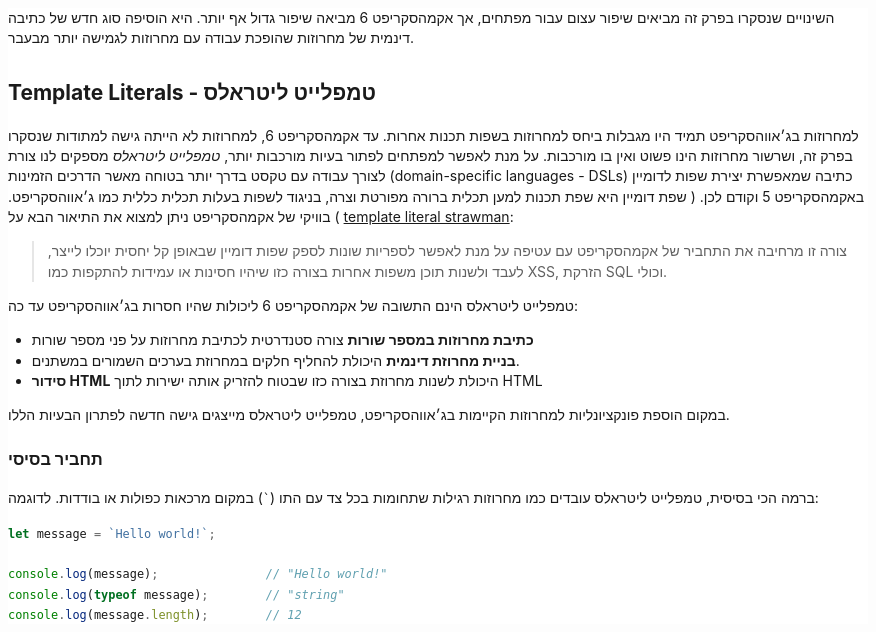 השינויים שנסקרו בפרק זה מביאים שיפור עצום עבור מפתחים, אך אקמהסקריפט 6 מביאה שיפור גדול אף יותר. היא הוסיפה סוג חדש של כתיבה דינמית של מחרוזות  שהופכת עבודה עם מחרוזות לגמישה יותר מבעבר.

## Template Literals - טמפלייט ליטראלס

למחרוזות בג׳אווהסקריפט תמיד היו מגבלות ביחס למחרוזות בשפות תכנות אחרות.
עד אקמהסקריפט 6, למחרוזות לא הייתה גישה למתודות שנסקרו בפרק זה, ושרשור מחרוזות הינו פשוט ואין בו מורכבות. על מנת לאפשר למפתחים לפתור בעיות מורכבות יותר,
*טמפלייט ליטראלס*
מספקים לנו צורת כתיבה שמאפשרת יצירת שפות לדומיין
<span dir="ltr">(domain-specific languages - DSLs)</span>
לצורך עבודה עם טקסט בדרך יותר בטוחה מאשר הדרכים הזמינות באקמהסקריפט 5 וקודם לכן.
(
שפת דומיין היא שפת תכנות למען תכלית ברורה מפורטת וצרה, בניגוד לשפות בעלות תכלית כללית כמו ג׳אווהסקריפט.
)
בוויקי של אקמהסקריפט ניתן למצוא את התיאור הבא על
[template literal strawman](https://web.archive.org/web/20170114115928/http://wiki.ecmascript.org/doku.php?id=harmony:quasis):

> צורה זו מרחיבה את התחביר של אקמהסקריפט עם עטיפה על מנת לאפשר לספריות שונות לספק שפות דומיין שבאופן קל יחסית יוכלו לייצר, לעבד ולשנות תוכן משפות אחרות בצורה כזו שיהיו חסינות או עמידות להתקפות כמו
XSS,
הזרקת SQL
וכולי.

טמפלייט ליטראלס הינם התשובה של אקמהסקריפט 6 ליכולות שהיו חסרות בג׳אווהסקריפט עד כה:

* **כתיבת מחרוזות במספר שורות**
צורה סטנדרטית לכתיבת מחרוזות על פני מספר שורות
* **בניית מחרוזת דינמית**
היכולת להחליף חלקים במחרוזת בערכים השמורים במשתנים.
* **סידור HTML**
היכולת לשנות מחרוזת בצורה כזו שבטוח להזריק אותה ישירות לתוך
HTML

במקום הוספת פונקציונליות למחרוזות הקיימות בג׳אווהסקריפט, טמפלייט ליטראלס מייצגים גישה חדשה לפתרון הבעיות הללו.

### תחביר בסיסי

ברמה הכי בסיסית, טמפלייט ליטראלס עובדים כמו מחרוזות רגילות שתחומות בכל צד עם התו
(`` ` ``)
במקום מרכאות כפולות או בודדות.
לדוגמה:

<div dir="ltr">

```js
let message = `Hello world!`;

console.log(message);               // "Hello world!"
console.log(typeof message);        // "string"
console.log(message.length);        // 12
```
